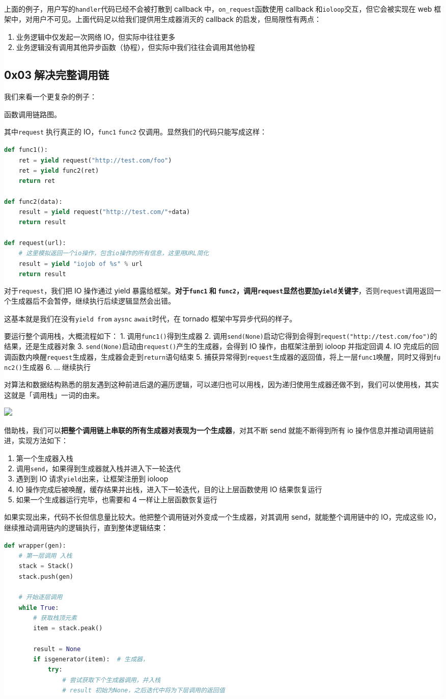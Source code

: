 上面的例子，用户写的`handler`代码已经不会被打散到 callback 中，`on_request`函数使用 callback 和`ioloop`交互，但它会被实现在 web 框架中，对用户不可见。上面代码足以给我们提供用生成器消灭的 callback 的启发，但局限性有两点：

1.  业务逻辑中仅发起一次网络 IO，但实际中往往更多
2.  业务逻辑没有调用其他异步函数（协程），但实际中我们往往会调用其他协程

0x03 解决完整调用链
------------

我们来看一个更复杂的例子：

函数调用链路图。

其中`request` 执行真正的 IO，`func1` `func2` 仅调用。显然我们的代码只能写成这样：

```python
def func1():
    ret = yield request("http://test.com/foo")
    ret = yield func2(ret)
    return ret

def func2(data):
    result = yield request("http://test.com/"+data)
    return result

def request(url):
    # 这里模拟返回一个io操作，包含io操作的所有信息，这里用URL简化
    result = yield "iojob of %s" % url
    return result
```

对于`request`，我们把 IO 操作通过 yield 暴露给框架。**对于`func1` 和 `func2`，调用`request`显然也要加`yield`关键字**，否则`request`调用返回一个生成器后不会暂停，继续执行后续逻辑显然会出错。

这基本就是我们在没有`yield from` `aysnc` `await`时代，在 tornado 框架中写异步代码的样子。

要运行整个调用栈，大概流程如下： 1. 调用`func1()`得到生成器 2. 调用`send(None)`启动它得到会得到`request("http://test.com/foo")`的结果，还是生成器对象 3. `send(None)`启动由`request()`产生的生成器，会得到 IO 操作，由框架注册到 ioloop 并指定回调 4. IO 完成后的回调函数内唤醒`request`生成器，生成器会走到`return`语句结束 5. 捕获异常得到`request`生成器的返回值，将上一层`func1`唤醒，同时又得到`func2()`生成器 6. ... 继续执行

对算法和数据结构熟悉的朋友遇到这种前进后退的遍历逻辑，可以递归也可以用栈，因为递归使用生成器还做不到，我们可以使用栈，其实这就是「调用栈」一词的由来。

![](https://pic1.zhimg.com/v2-25ac28c9f9be1247a3b2b401447f0964_r.jpg)

借助栈，我们可以**把整个调用链上串联的所有生成器对表现为一个生成器**，对其不断 send 就能不断得到所有 io 操作信息并推动调用链前进，实现方法如下：

1.  第一个生成器入栈
2.  调用`send`，如果得到生成器就入栈并进入下一轮迭代
3.  遇到到 IO 请求`yield`出来，让框架注册到 ioloop
4.  IO 操作完成后被唤醒，缓存结果并出栈，进入下一轮迭代，目的让上层函数使用 IO 结果恢复运行
5.  如果一个生成器运行完毕，也需要和 4 一样让上层函数恢复运行

如果实现出来，代码不长但信息量比较大。他把整个调用链对外变成一个生成器，对其调用 send，就能整个调用链中的 IO，完成这些 IO，继续推动调用链内的逻辑执行，直到整体逻辑结束：

```python
def wrapper(gen):
    # 第一层调用 入栈
    stack = Stack()
    stack.push(gen)

    # 开始逐层调用
    while True:
        # 获取栈顶元素
        item = stack.peak()

        result = None
        if isgenerator(item):  # 生成器，
            try:
                # 尝试获取下个生成器调用，并入栈
                # result 初始为None，之后迭代中将为下层调用的返回值
```